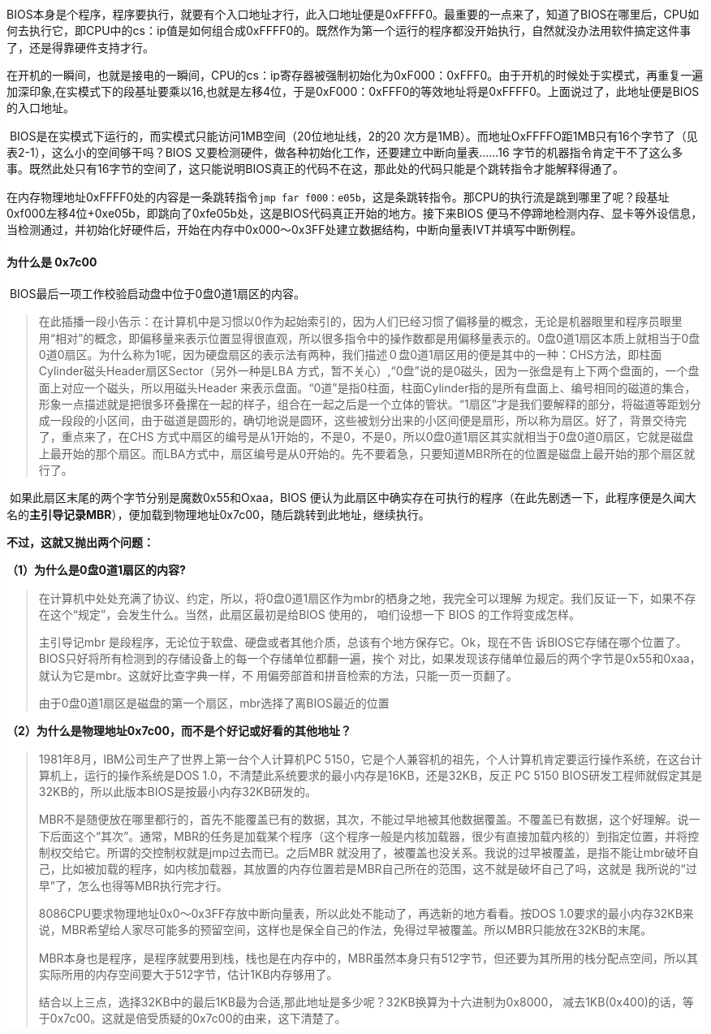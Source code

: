 ​	BIOS本身是个程序，程序要执行，就要有个入口地址才行，此入口地址便是0xFFFF0。最重要的一点来了，知道了BIOS在哪里后，CPU如何去执行它，即CPU中的cs：ip值是如何组合成0xFFFF0的。既然作为第一个运行的程序都没开始执行，自然就没办法用软件搞定这件事了，还是得靠硬件支持才行。

​	在开机的一瞬间，也就是接电的一瞬间，CPU的cs：ip寄存器被强制初始化为0xF000：0xFFF0。由于开机的时候处于实模式，再重复一遍加深印象,在实模式下的段基址要乘以16,也就是左移4位，于是0xF000：0xFFF0的等效地址将是0xFFFF0。上面说过了，此地址便是BIOS的入口地址。

​	BIOS是在实模式下运行的，而实模式只能访问1MB空间（20位地址线，2的20 次方是1MB）。而地址OxFFFFO距1MB只有16个字节了（见表2-1），这么小的空间够干吗？BIOS 又要检测硬件，做各种初始化工作，还要建立中断向量表……16 字节的机器指令肯定干不了这么多事。既然此处只有16字节的空间了，这只能说明BIOS真正的代码不在这，那此处的代码只能是个跳转指令才能解释得通了。

​	在内存物理地址0xFFFF0处的内容是一条跳转指令`jmp far f000：e05b`，这是条跳转指令。那CPU的执行流是跳到哪里了呢？段基址0xf000左移4位+0xe05b，即跳向了0xfe05b处，这是BIOS代码真正开始的地方。接下来BIOS 便马不停蹄地检测内存、显卡等外设信息，当检测通过，并初始化好硬件后，开始在内存中0x000～0x3FF处建立数据结构，中断向量表IVT并填写中断例程。



#### 为什么是 0x7c00

​	BIOS最后一项工作校验启动盘中位于0盘0道1扇区的内容。

> 在此插播一段小告示：在计算机中是习惯以0作为起始索引的，因为人们已经习惯了偏移量的概念，无论是机器眼里和程序员眼里用“相对”的概念，即偏移量来表示位置显得很直观，所以很多指令中的操作数都是用偏移量表示的。0盘0道1扇区本质上就相当于0盘0道0扇区。为什么称为1呢，因为硬盘扇区的表示法有两种，我们描述０盘0道1扇区用的便是其中的一种：CHS方法，即柱面Cylinder磁头Header扇区Sector（另外一种是LBA 方式，暂不关心）,“0盘”说的是0磁头，因为一张盘是有上下两个盘面的，一个盘面上对应一个磁头，所以用磁头Header 来表示盘面。“0道”是指0柱面，柱面Cylinder指的是所有盘面上、编号相同的磁道的集合，形象一点描述就是把很多环叠摞在一起的样子，组合在一起之后是一个立体的管状。“1扇区”才是我们要解释的部分，将磁道等距划分成一段段的小区间，由于磁道是圆形的，确切地说是圆环，这些被划分出来的小区间便是扇形，所以称为扇区。好了，背景交待完了，重点来了，在CHS 方式中扇区的编号是从1开始的，不是0，不是0，所以0盘0道1扇区其实就相当于0盘0道0扇区，它就是磁盘上最开始的那个扇区。而LBA方式中，扇区编号是从0开始的。先不要着急，只要知道MBR所在的位置是磁盘上最开始的那个扇区就行了。

​	如果此扇区末尾的两个字节分别是魔数0x55和Oxaa，BIOS 便认为此扇区中确实存在可执行的程序（在此先剧透一下，此程序便是久闻大名的**主引导记录MBR**），便加载到物理地址0x7c00，随后跳转到此地址，继续执行。



**不过，这就又抛出两个问题：**

**（1）为什么是0盘0道1扇区的内容?**

> 在计算机中处处充满了协议、约定，所以，将0盘0道1扇区作为mbr的栖身之地，我完全可以理解
> 为规定。我们反证一下，如果不存在这个“规定”，会发生什么。当然，此扇区最初是给BIOS 使用的，
> 咱们设想一下 BIOS 的工作将变成怎样。
>
> 主引导记mbr 是段程序，无论位于软盘、硬盘或者其他介质，总该有个地方保存它。Ok，现在不告
> 诉BIOS它存储在哪个位置了。BIOS只好将所有检测到的存储设备上的每一个存储单位都翻一遍，挨个
> 对比，如果发现该存储单位最后的两个字节是0x55和0xaa，就认为它是mbr。这就好比查字典一样，不
> 用偏旁部首和拼音检索的方法，只能一页一页翻了。
>
> 由于0盘0道1扇区是磁盘的第一个扇区，mbr选择了离BIOS最近的位置



**（2）为什么是物理地址0x7c00，而不是个好记或好看的其他地址？**

> 1981年8月，IBM公司生产了世界上第一台个人计算机PC 5150，它是个人兼容机的祖先，个人计算机肯定要运行操作系统，在这台计算机上，运行的操作系统是DOS 1.0，不清楚此系统要求的最小内存是16KB，还是32KB，反正 PC 5150 BIOS研发工程师就假定其是32KB的，所以此版本BIOS是按最小内存32KB研发的。
>
> MBR不是随便放在哪里都行的，首先不能覆盖已有的数据，其次，不能过早地被其他数据覆盖。不覆盖已有数据，这个好理解。说一下后面这个“其次”。通常，MBR的任务是加载某个程序（这个程序一般是内核加载器，很少有直接加载内核的）到指定位置，并将控制权交给它。所谓的交控制权就是jmp过去而已。之后MBR 就没用了，被覆盖也没关系。我说的过早被覆盖，是指不能让mbr破坏自己，比如被加载的程序，如内核加载器，其放置的内存位置若是MBR自己所在的范围，这不就是破坏自己了吗，这就是
> 我所说的“过早”了，怎么也得等MBR执行完才行。
>
> 8086CPU要求物理地址0x0～0x3FF存放中断向量表，所以此处不能动了，再选新的地方看看。按DOS 1.0要求的最小内存32KB来说，MBR希望给人家尽可能多的预留空间，这样也是保全自己的作法，免得过早被覆盖。所以MBR只能放在32KB的末尾。
>
> MBR本身也是程序，是程序就要用到栈，栈也是在内存中的，MBR虽然本身只有512字节，但还要为其所用的栈分配点空间，所以其实际所用的内存空间要大于512字节，估计1KB内存够用了。
>
> 结合以上三点，选择32KB中的最后1KB最为合适,那此地址是多少呢？32KB换算为十六进制为0x8000，
> 减去1KB(0x400)的话，等于0x7c00。这就是倍受质疑的0x7c00的由来，这下清楚了。
